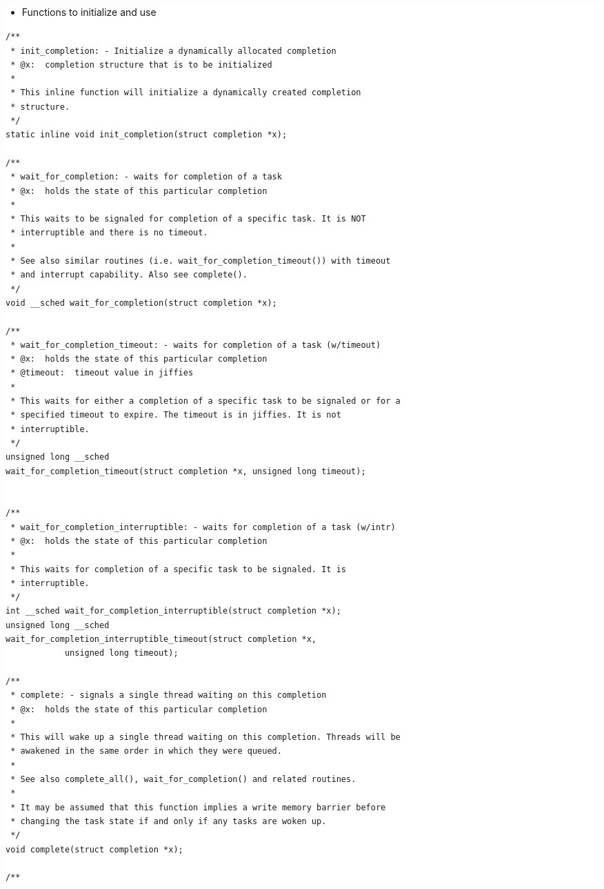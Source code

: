 - Functions to initialize and use

```
/**
 * init_completion: - Initialize a dynamically allocated completion
 * @x:  completion structure that is to be initialized
 *
 * This inline function will initialize a dynamically created completion
 * structure.
 */
static inline void init_completion(struct completion *x);

/**
 * wait_for_completion: - waits for completion of a task
 * @x:  holds the state of this particular completion
 *
 * This waits to be signaled for completion of a specific task. It is NOT
 * interruptible and there is no timeout.
 *
 * See also similar routines (i.e. wait_for_completion_timeout()) with timeout
 * and interrupt capability. Also see complete().
 */
void __sched wait_for_completion(struct completion *x);

/**
 * wait_for_completion_timeout: - waits for completion of a task (w/timeout)
 * @x:  holds the state of this particular completion
 * @timeout:  timeout value in jiffies
 *
 * This waits for either a completion of a specific task to be signaled or for a
 * specified timeout to expire. The timeout is in jiffies. It is not
 * interruptible.
 */
unsigned long __sched
wait_for_completion_timeout(struct completion *x, unsigned long timeout);


/**
 * wait_for_completion_interruptible: - waits for completion of a task (w/intr)
 * @x:  holds the state of this particular completion
 *
 * This waits for completion of a specific task to be signaled. It is
 * interruptible.
 */
int __sched wait_for_completion_interruptible(struct completion *x);
unsigned long __sched
wait_for_completion_interruptible_timeout(struct completion *x,
            unsigned long timeout);
            
/**
 * complete: - signals a single thread waiting on this completion
 * @x:  holds the state of this particular completion
 *
 * This will wake up a single thread waiting on this completion. Threads will be
 * awakened in the same order in which they were queued.
 *
 * See also complete_all(), wait_for_completion() and related routines.
 *
 * It may be assumed that this function implies a write memory barrier before
 * changing the task state if and only if any tasks are woken up.
 */
void complete(struct completion *x);

/**
```